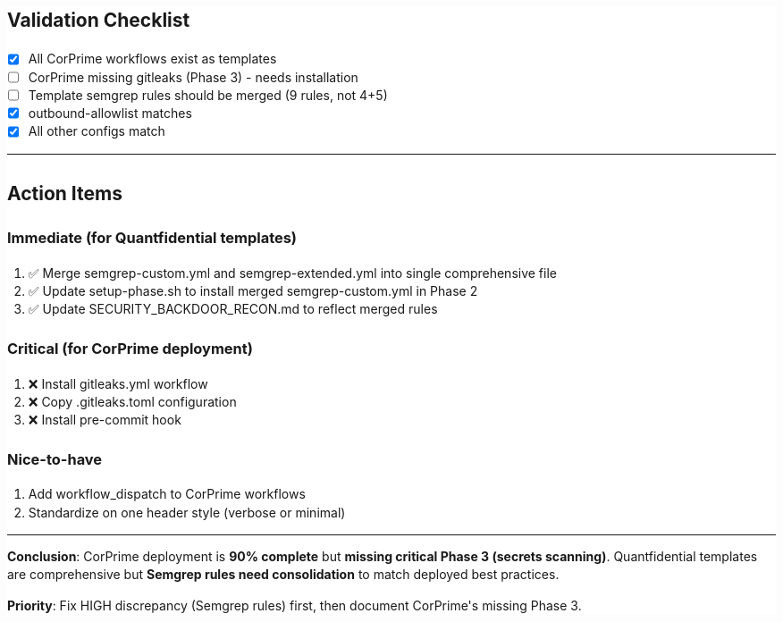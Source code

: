 
## Validation Checklist

- [x] All CorPrime workflows exist as templates
- [ ] CorPrime missing gitleaks (Phase 3) - needs installation
- [ ] Template semgrep rules should be merged (9 rules, not 4+5)
- [x] outbound-allowlist matches
- [x] All other configs match

---

## Action Items

### Immediate (for Quantfidential templates)
1. ✅ Merge semgrep-custom.yml and semgrep-extended.yml into single comprehensive file
2. ✅ Update setup-phase.sh to install merged semgrep-custom.yml in Phase 2
3. ✅ Update SECURITY_BACKDOOR_RECON.md to reflect merged rules

### Critical (for CorPrime deployment)
1. ❌ Install gitleaks.yml workflow
2. ❌ Copy .gitleaks.toml configuration
3. ❌ Install pre-commit hook

### Nice-to-have
1. Add workflow_dispatch to CorPrime workflows
2. Standardize on one header style (verbose or minimal)

---

**Conclusion**: CorPrime deployment is **90% complete** but **missing critical Phase 3 (secrets scanning)**. Quantfidential templates are comprehensive but **Semgrep rules need consolidation** to match deployed best practices.

**Priority**: Fix HIGH discrepancy (Semgrep rules) first, then document CorPrime's missing Phase 3.
